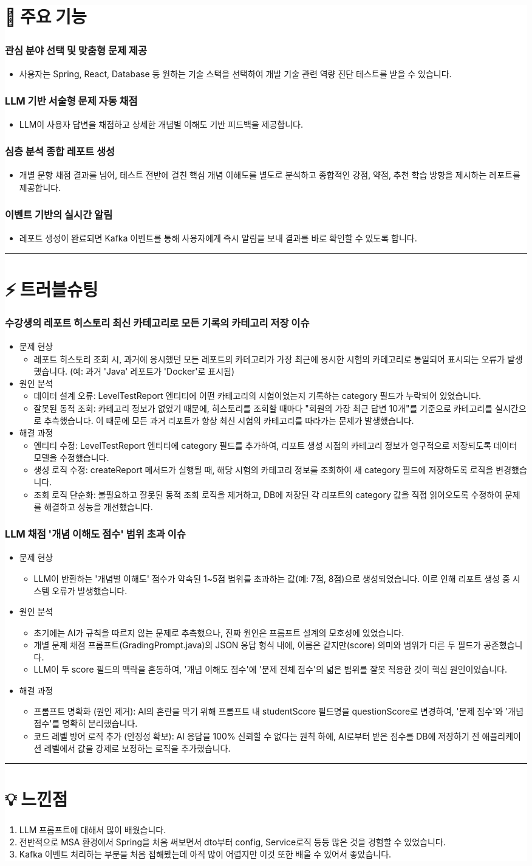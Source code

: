 
# 📜 주요 기능 
### 관심 분야 선택 및 맞춤형 문제 제공
- 사용자는 Spring, React, Database 등 원하는 기술 스택을 선택하여 개발 기술 관련 역량 진단 테스트를 받을 수 있습니다.

### LLM 기반 서술형 문제 자동 채점
- LLM이 사용자 답변을 채점하고 상세한 개념별 이해도 기반 피드백을 제공합니다.

### 심층 분석 종합 레포트 생성
- 개별 문항 채점 결과를 넘어, 테스트 전반에 걸친 핵심 개념 이해도를 별도로 분석하고 종합적인 강점, 약점, 추천 학습 방향을 제시하는 레포트를 제공합니다.

### 이벤트 기반의 실시간 알림
- 레포트 생성이 완료되면 Kafka 이벤트를 통해 사용자에게 즉시 알림을 보내 결과를 바로 확인할 수 있도록 합니다.
---

# ⚡ 트러블슈팅

### 수강생의 레포트 히스토리 최신 카테고리로 모든 기록의 카테고리 저장 이슈
- 문제 현상
  - 레포트 히스토리 조회 시, 과거에 응시했던 모든 레포트의 카테고리가 가장 최근에 응시한 시험의 카테고리로 통일되어 표시되는 오류가 발생했습니다. (예: 과거 'Java' 레포트가 'Docker'로 표시됨)
- 원인 분석
  - 데이터 설계 오류: LevelTestReport 엔티티에 어떤 카테고리의 시험이었는지 기록하는 category 필드가 누락되어 있었습니다. 
  - 잘못된 동적 조회: 카테고리 정보가 없었기 때문에, 히스토리를 조회할 때마다 "회원의 가장 최근 답변 10개"를 기준으로 카테고리를 실시간으로 추측했습니다. 이 때문에 모든 과거 리포트가 항상 최신 시험의 카테고리를 따라가는 문제가 발생했습니다.
- 해결 과정
  - 엔티티 수정: LevelTestReport 엔티티에 category 필드를 추가하여, 리포트 생성 시점의 카테고리 정보가 영구적으로 저장되도록 데이터 모델을 수정했습니다.
  - 생성 로직 수정: createReport 메서드가 실행될 때, 해당 시험의 카테고리 정보를 조회하여 새 category 필드에 저장하도록 로직을 변경했습니다.
  - 조회 로직 단순화: 불필요하고 잘못된 동적 조회 로직을 제거하고, DB에 저장된 각 리포트의 category 값을 직접 읽어오도록 수정하여 문제를 해결하고 성능을 개선했습니다.

###  LLM 채점 '개념 이해도 점수' 범위 초과 이슈
- 문제 현상
  - LLM이 반환하는 '개념별 이해도' 점수가 약속된 1~5점 범위를 초과하는 값(예: 7점, 8점)으로 생성되었습니다. 이로 인해 리포트 생성 중 시스템 오류가 발생했습니다.

- 원인 분석
  - 초기에는 AI가 규칙을 따르지 않는 문제로 추측했으나, 진짜 원인은 프롬프트 설계의 모호성에 있었습니다. 
  - 개별 문제 채점 프롬프트(GradingPrompt.java)의 JSON 응답 형식 내에, 이름은 같지만(score) 의미와 범위가 다른 두 필드가 공존했습니다.
  - LLM이 두 score 필드의 맥락을 혼동하여, '개념 이해도 점수'에 '문제 전체 점수'의 넓은 범위를 잘못 적용한 것이 핵심 원인이었습니다.

- 해결 과정 
  - 프롬프트 명확화 (원인 제거): AI의 혼란을 막기 위해 프롬프트 내 studentScore 필드명을 questionScore로 변경하여, '문제 점수'와 '개념 점수'를 명확히 분리했습니다. 
  - 코드 레벨 방어 로직 추가 (안정성 확보): AI 응답을 100% 신뢰할 수 없다는 원칙 하에, AI로부터 받은 점수를 DB에 저장하기 전 애플리케이션 레벨에서 값을 강제로 보정하는 로직을 추가했습니다.
---

# 💡 느낀점

1. LLM 프롬프트에 대해서 많이 배웠습니다.
2. 전반적으로 MSA 환경에서 Spring을 처음 써보면서 dto부터 config, Service로직 등등 많은 것을 경험할 수 있었습니다.
3. Kafka 이벤트 처리하는 부분을 처음 접해봤는데 아직 많이 어렵지만 이것 또한 배울 수 있어서 좋았습니다.